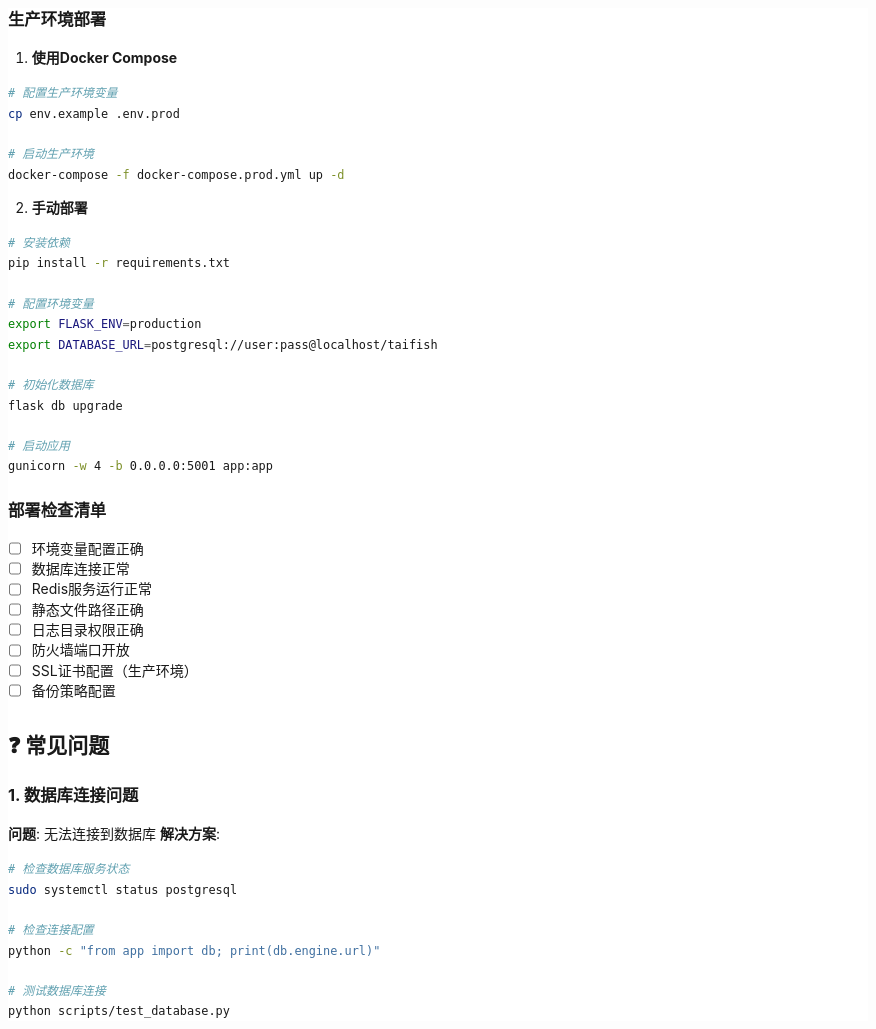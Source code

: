 ### 生产环境部署

1. **使用Docker Compose**
```bash
# 配置生产环境变量
cp env.example .env.prod

# 启动生产环境
docker-compose -f docker-compose.prod.yml up -d
```

2. **手动部署**
```bash
# 安装依赖
pip install -r requirements.txt

# 配置环境变量
export FLASK_ENV=production
export DATABASE_URL=postgresql://user:pass@localhost/taifish

# 初始化数据库
flask db upgrade

# 启动应用
gunicorn -w 4 -b 0.0.0.0:5001 app:app
```

### 部署检查清单

- [ ] 环境变量配置正确
- [ ] 数据库连接正常
- [ ] Redis服务运行正常
- [ ] 静态文件路径正确
- [ ] 日志目录权限正确
- [ ] 防火墙端口开放
- [ ] SSL证书配置（生产环境）
- [ ] 备份策略配置

## ❓ 常见问题

### 1. 数据库连接问题

**问题**: 无法连接到数据库
**解决方案**:
```bash
# 检查数据库服务状态
sudo systemctl status postgresql

# 检查连接配置
python -c "from app import db; print(db.engine.url)"

# 测试数据库连接
python scripts/test_database.py
```
